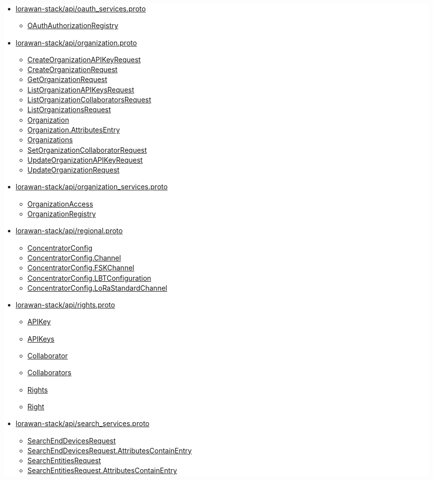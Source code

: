   
  
  

- [lorawan-stack/api/oauth_services.proto](#lorawan-stack/api/oauth_services.proto)
  
  
  
    - [OAuthAuthorizationRegistry](#ttn.lorawan.v3.OAuthAuthorizationRegistry)
  

- [lorawan-stack/api/organization.proto](#lorawan-stack/api/organization.proto)
    - [CreateOrganizationAPIKeyRequest](#ttn.lorawan.v3.CreateOrganizationAPIKeyRequest)
    - [CreateOrganizationRequest](#ttn.lorawan.v3.CreateOrganizationRequest)
    - [GetOrganizationRequest](#ttn.lorawan.v3.GetOrganizationRequest)
    - [ListOrganizationAPIKeysRequest](#ttn.lorawan.v3.ListOrganizationAPIKeysRequest)
    - [ListOrganizationCollaboratorsRequest](#ttn.lorawan.v3.ListOrganizationCollaboratorsRequest)
    - [ListOrganizationsRequest](#ttn.lorawan.v3.ListOrganizationsRequest)
    - [Organization](#ttn.lorawan.v3.Organization)
    - [Organization.AttributesEntry](#ttn.lorawan.v3.Organization.AttributesEntry)
    - [Organizations](#ttn.lorawan.v3.Organizations)
    - [SetOrganizationCollaboratorRequest](#ttn.lorawan.v3.SetOrganizationCollaboratorRequest)
    - [UpdateOrganizationAPIKeyRequest](#ttn.lorawan.v3.UpdateOrganizationAPIKeyRequest)
    - [UpdateOrganizationRequest](#ttn.lorawan.v3.UpdateOrganizationRequest)
  
  
  
  

- [lorawan-stack/api/organization_services.proto](#lorawan-stack/api/organization_services.proto)
  
  
  
    - [OrganizationAccess](#ttn.lorawan.v3.OrganizationAccess)
    - [OrganizationRegistry](#ttn.lorawan.v3.OrganizationRegistry)
  

- [lorawan-stack/api/regional.proto](#lorawan-stack/api/regional.proto)
    - [ConcentratorConfig](#ttn.lorawan.v3.ConcentratorConfig)
    - [ConcentratorConfig.Channel](#ttn.lorawan.v3.ConcentratorConfig.Channel)
    - [ConcentratorConfig.FSKChannel](#ttn.lorawan.v3.ConcentratorConfig.FSKChannel)
    - [ConcentratorConfig.LBTConfiguration](#ttn.lorawan.v3.ConcentratorConfig.LBTConfiguration)
    - [ConcentratorConfig.LoRaStandardChannel](#ttn.lorawan.v3.ConcentratorConfig.LoRaStandardChannel)
  
  
  
  

- [lorawan-stack/api/rights.proto](#lorawan-stack/api/rights.proto)
    - [APIKey](#ttn.lorawan.v3.APIKey)
    - [APIKeys](#ttn.lorawan.v3.APIKeys)
    - [Collaborator](#ttn.lorawan.v3.Collaborator)
    - [Collaborators](#ttn.lorawan.v3.Collaborators)
    - [Rights](#ttn.lorawan.v3.Rights)
  
    - [Right](#ttn.lorawan.v3.Right)
  
  
  

- [lorawan-stack/api/search_services.proto](#lorawan-stack/api/search_services.proto)
    - [SearchEndDevicesRequest](#ttn.lorawan.v3.SearchEndDevicesRequest)
    - [SearchEndDevicesRequest.AttributesContainEntry](#ttn.lorawan.v3.SearchEndDevicesRequest.AttributesContainEntry)
    - [SearchEntitiesRequest](#ttn.lorawan.v3.SearchEntitiesRequest)
    - [SearchEntitiesRequest.AttributesContainEntry](#ttn.lorawan.v3.SearchEntitiesRequest.AttributesContainEntry)
  